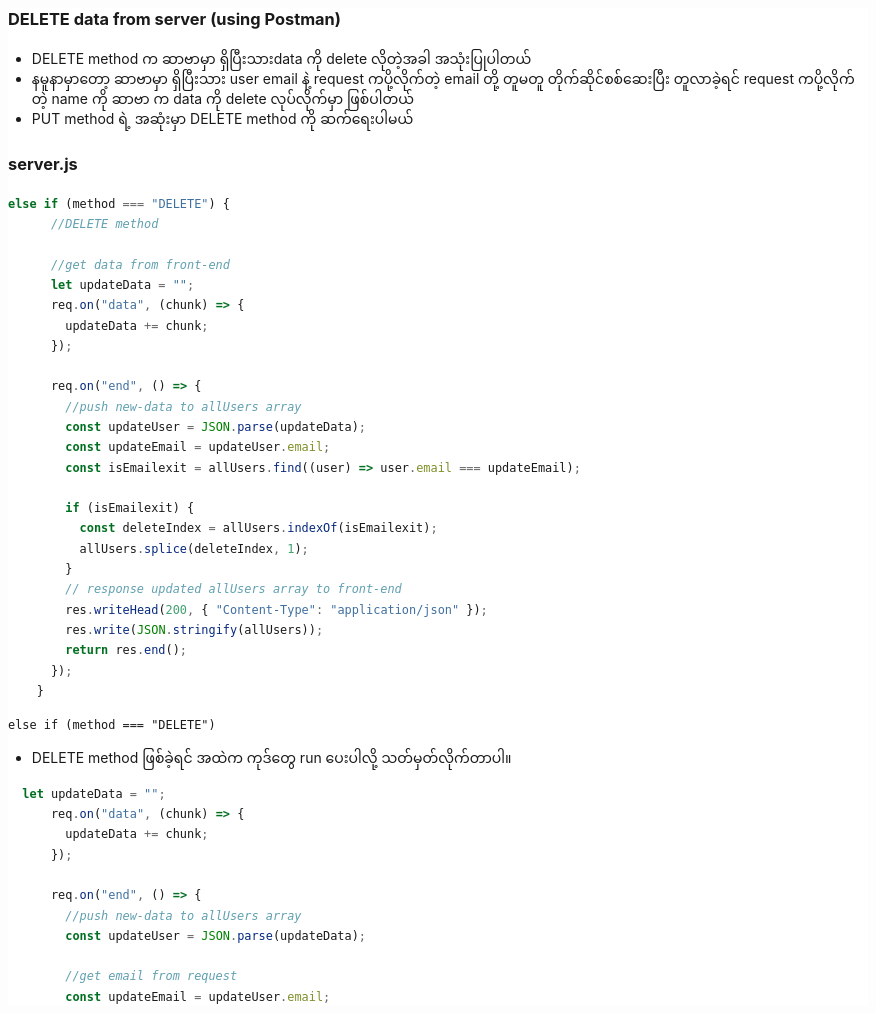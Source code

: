 ##
### DELETE data from server (using Postman)
- DELETE method က ဆာဗာမှာ ရှိပြီးသားdata ကို delete လိုတဲ့အခါ အသုံးပြုပါတယ်
- နမူနာမှာတော့ ဆာဗာမှာ ရှိပြီးသား user email နဲ့ request ကပို့လိုက်တဲ့ email တို့ 
တူမတူ တိုက်ဆိုင်စစ်ဆေးပြီး တူလာခဲ့ရင် request ကပို့လိုက်တဲ့ name ကို ဆာဗာ က
data ကို delete  လုပ်လိုက်မှာ ဖြစ်ပါတယ်
- PUT  method ရဲ့ အဆုံးမှာ DELETE method ကို ဆက်ရေးပါမယ်
### server.js
```js
else if (method === "DELETE") {
      //DELETE method

      //get data from front-end
      let updateData = "";
      req.on("data", (chunk) => {
        updateData += chunk;
      });

      req.on("end", () => {
        //push new-data to allUsers array
        const updateUser = JSON.parse(updateData);
        const updateEmail = updateUser.email;
        const isEmailexit = allUsers.find((user) => user.email === updateEmail);

        if (isEmailexit) {
          const deleteIndex = allUsers.indexOf(isEmailexit);
          allUsers.splice(deleteIndex, 1);
        }
        // response updated allUsers array to front-end
        res.writeHead(200, { "Content-Type": "application/json" });
        res.write(JSON.stringify(allUsers));
        return res.end();
      });
    }
```
 `else if (method === "DELETE")`
- DELETE method ဖြစ်ခဲ့ရင် အထဲက ကုဒ်တွေ run ပေးပါလို့ သတ်မှတ်လိုက်တာပါ။
```js
  let updateData = "";
      req.on("data", (chunk) => {
        updateData += chunk;
      });

      req.on("end", () => {
        //push new-data to allUsers array
        const updateUser = JSON.parse(updateData);
        
        //get email from request
        const updateEmail = updateUser.email;
  ```
    